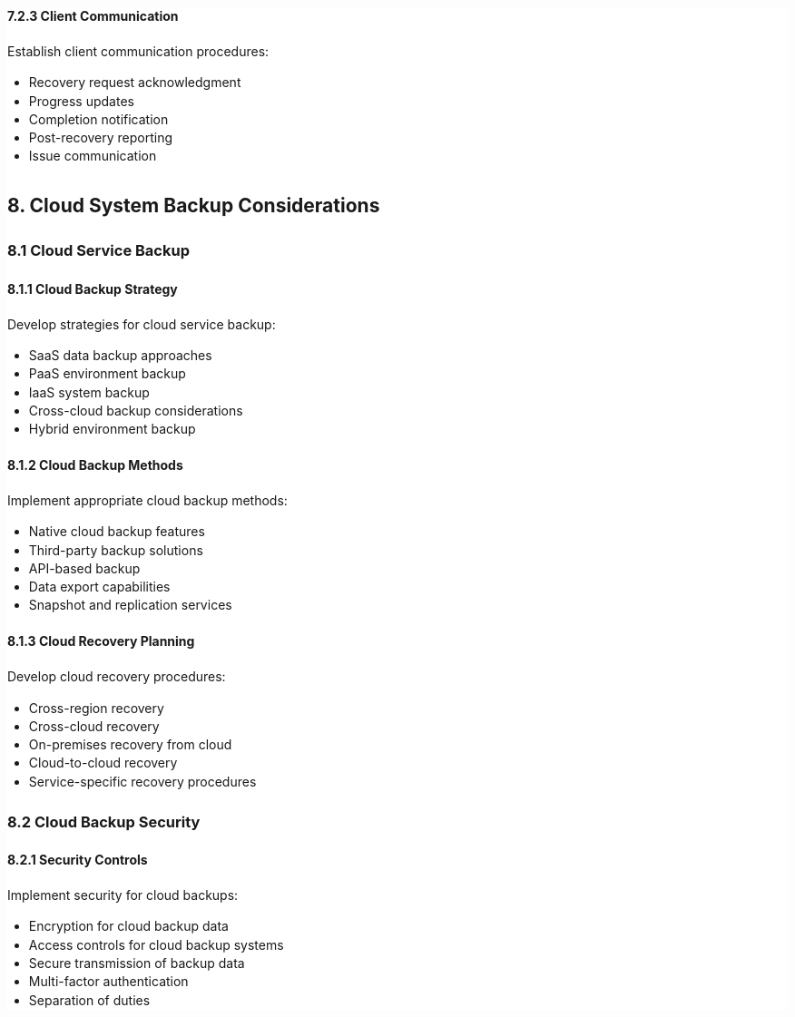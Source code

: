 #### 7.2.3 Client Communication

Establish client communication procedures:

- Recovery request acknowledgment
- Progress updates
- Completion notification
- Post-recovery reporting
- Issue communication

## 8. Cloud System Backup Considerations

### 8.1 Cloud Service Backup

#### 8.1.1 Cloud Backup Strategy

Develop strategies for cloud service backup:

- SaaS data backup approaches
- PaaS environment backup
- IaaS system backup
- Cross-cloud backup considerations
- Hybrid environment backup

#### 8.1.2 Cloud Backup Methods

Implement appropriate cloud backup methods:

- Native cloud backup features
- Third-party backup solutions
- API-based backup
- Data export capabilities
- Snapshot and replication services

#### 8.1.3 Cloud Recovery Planning

Develop cloud recovery procedures:

- Cross-region recovery
- Cross-cloud recovery
- On-premises recovery from cloud
- Cloud-to-cloud recovery
- Service-specific recovery procedures

### 8.2 Cloud Backup Security

#### 8.2.1 Security Controls

Implement security for cloud backups:

- Encryption for cloud backup data
- Access controls for cloud backup systems
- Secure transmission of backup data
- Multi-factor authentication
- Separation of duties
